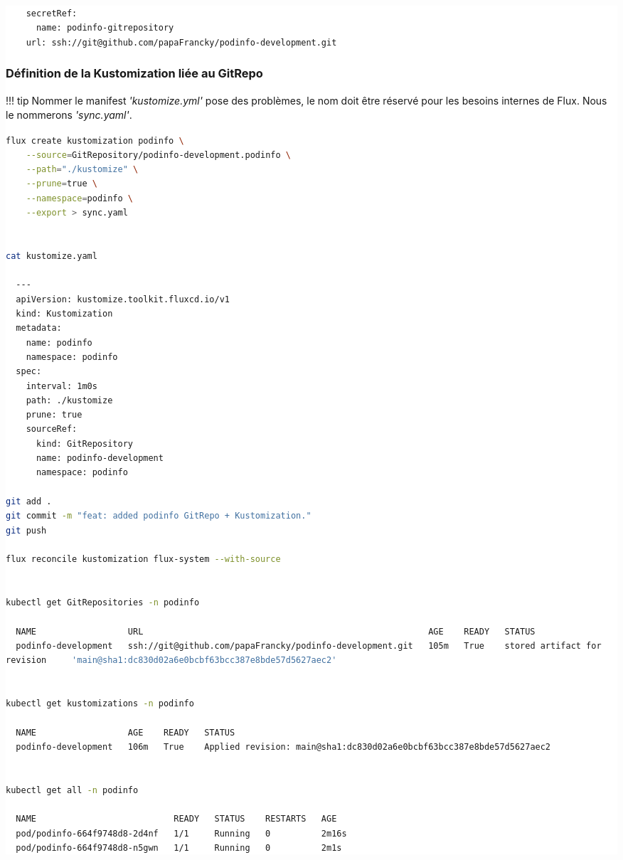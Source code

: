 ```bash
    secretRef:
      name: podinfo-gitrepository
    url: ssh://git@github.com/papaFrancky/podinfo-development.git
```

### Définition de la Kustomization liée au GitRepo

!!! tip
    Nommer le manifest _'kustomize.yml'_ pose des problèmes, le nom doit être réservé pour les besoins internes de Flux. Nous le nommerons _'sync.yaml'_.

```bash
flux create kustomization podinfo \
    --source=GitRepository/podinfo-development.podinfo \
    --path="./kustomize" \
    --prune=true \
    --namespace=podinfo \
    --export > sync.yaml
    

cat kustomize.yaml

  ---
  apiVersion: kustomize.toolkit.fluxcd.io/v1
  kind: Kustomization
  metadata:
    name: podinfo
    namespace: podinfo
  spec:
    interval: 1m0s
    path: ./kustomize
    prune: true
    sourceRef:
      kind: GitRepository
      name: podinfo-development
      namespace: podinfo
    
git add .
git commit -m "feat: added podinfo GitRepo + Kustomization."
git push
    
flux reconcile kustomization flux-system --with-source
    

kubectl get GitRepositories -n podinfo

  NAME                  URL                                                        AGE    READY   STATUS
  podinfo-development   ssh://git@github.com/papaFrancky/podinfo-development.git   105m   True    stored artifact for     revision     'main@sha1:dc830d02a6e0bcbf63bcc387e8bde57d5627aec2'
    

kubectl get kustomizations -n podinfo

  NAME                  AGE    READY   STATUS
  podinfo-development   106m   True    Applied revision: main@sha1:dc830d02a6e0bcbf63bcc387e8bde57d5627aec2
    
    
kubectl get all -n podinfo

  NAME                           READY   STATUS    RESTARTS   AGE
  pod/podinfo-664f9748d8-2d4nf   1/1     Running   0          2m16s
  pod/podinfo-664f9748d8-n5gwn   1/1     Running   0          2m1s
```
